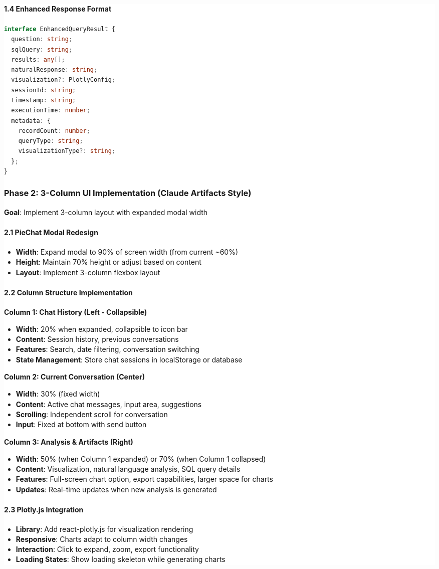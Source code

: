 #### 1.4 Enhanced Response Format
```typescript
interface EnhancedQueryResult {
  question: string;
  sqlQuery: string;
  results: any[];
  naturalResponse: string;
  visualization?: PlotlyConfig;
  sessionId: string;
  timestamp: string;
  executionTime: number;
  metadata: {
    recordCount: number;
    queryType: string;
    visualizationType?: string;
  };
}
```

### Phase 2: 3-Column UI Implementation (Claude Artifacts Style)
**Goal**: Implement 3-column layout with expanded modal width

#### 2.1 PieChat Modal Redesign
- **Width**: Expand modal to 90% of screen width (from current ~60%)
- **Height**: Maintain 70% height or adjust based on content
- **Layout**: Implement 3-column flexbox layout

#### 2.2 Column Structure Implementation
**Column 1: Chat History (Left - Collapsible)**
- **Width**: 20% when expanded, collapsible to icon bar
- **Content**: Session history, previous conversations
- **Features**: Search, date filtering, conversation switching
- **State Management**: Store chat sessions in localStorage or database

**Column 2: Current Conversation (Center)**
- **Width**: 30% (fixed width)
- **Content**: Active chat messages, input area, suggestions
- **Scrolling**: Independent scroll for conversation
- **Input**: Fixed at bottom with send button

**Column 3: Analysis & Artifacts (Right)**
- **Width**: 50% (when Column 1 expanded) or 70% (when Column 1 collapsed)
- **Content**: Visualization, natural language analysis, SQL query details
- **Features**: Full-screen chart option, export capabilities, larger space for charts
- **Updates**: Real-time updates when new analysis is generated

#### 2.3 Plotly.js Integration
- **Library**: Add react-plotly.js for visualization rendering
- **Responsive**: Charts adapt to column width changes
- **Interaction**: Click to expand, zoom, export functionality
- **Loading States**: Show loading skeleton while generating charts
